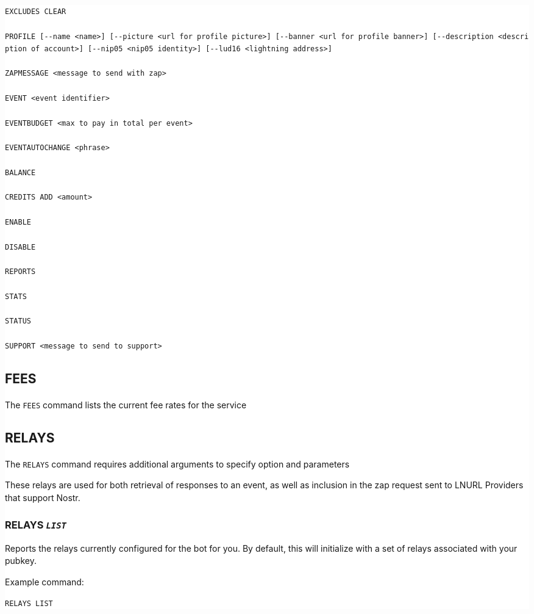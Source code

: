 ```bot
EXCLUDES CLEAR

PROFILE [--name <name>] [--picture <url for profile picture>] [--banner <url for profile banner>] [--description <description of account>] [--nip05 <nip05 identity>] [--lud16 <lightning address>]

ZAPMESSAGE <message to send with zap>

EVENT <event identifier>

EVENTBUDGET <max to pay in total per event>

EVENTAUTOCHANGE <phrase>

BALANCE

CREDITS ADD <amount>

ENABLE

DISABLE

REPORTS

STATS

STATUS

SUPPORT <message to send to support>
```

## FEES

The `FEES` command lists the current fee rates for the service

## RELAYS

The `RELAYS` command requires additional arguments to specify option and parameters

These relays are used for both retrieval of responses to an event, as well as inclusion in the zap request sent to LNURL Providers that support Nostr.

### RELAYS *`LIST`*

Reports the relays currently configured for the bot for you. By default, this will initialize with a set of relays associated with your pubkey.

Example command:

```user
RELAYS LIST
```
